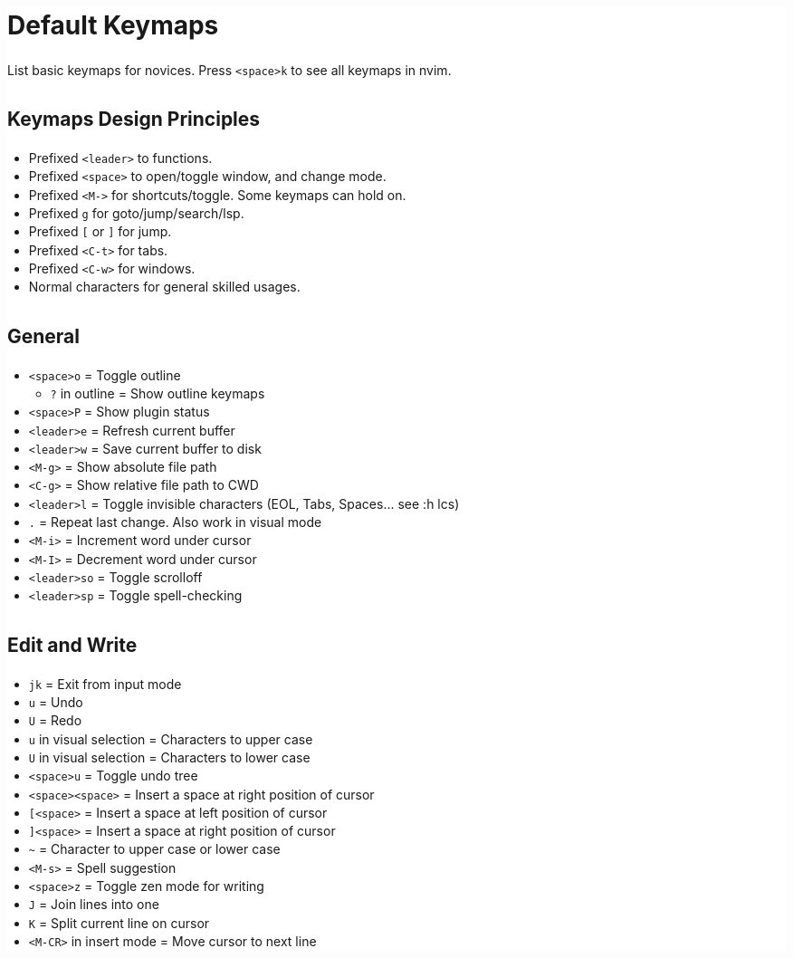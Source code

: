 # Default Keymaps

List basic keymaps for novices.
Press `<space>k` to see all keymaps in nvim.

## Keymaps Design Principles

- Prefixed `<leader>` to functions.
- Prefixed `<space>` to open/toggle window, and change mode.
- Prefixed `<M->` for shortcuts/toggle. Some keymaps can hold on.
- Prefixed `g` for goto/jump/search/lsp.
- Prefixed `[` or `]` for jump.
- Prefixed `<C-t>` for tabs.
- Prefixed `<C-w>` for windows.
- Normal characters for general skilled usages.

## General

- `<space>o` = Toggle outline
  - `?` in outline = Show outline keymaps
- `<space>P` = Show plugin status
- `<leader>e` = Refresh current buffer
- `<leader>w` = Save current buffer to disk
- `<M-g>` = Show absolute file path
- `<C-g>` = Show relative file path to CWD
- `<leader>l` = Toggle invisible characters (EOL, Tabs, Spaces... see :h lcs)
- `.` = Repeat last change. Also work in visual mode
- `<M-i>` = Increment word under cursor
- `<M-I>` = Decrement word under cursor
- `<leader>so` = Toggle scrolloff
- `<leader>sp` = Toggle spell-checking

## Edit and Write

- `jk` = Exit from input mode
- `u` = Undo
- `U` = Redo
- `u` in visual selection = Characters to upper case
- `U` in visual selection = Characters to lower case
- `<space>u` = Toggle undo tree
- `<space><space>` = Insert a space at right position of cursor
- `[<space>` = Insert a space at left position of cursor
- `]<space>` = Insert a space at right position of cursor
- `~` = Character to upper case or lower case
- `<M-s>` = Spell suggestion
- `<space>z` = Toggle zen mode for writing
- `J` = Join lines into one
- `K` = Split current line on cursor
- `<M-CR>` in insert mode = Move cursor to next line
